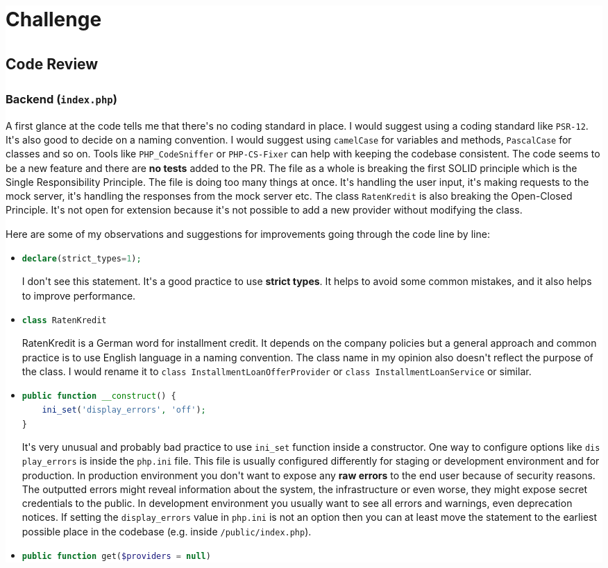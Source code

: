 # Challenge

## Code Review

### Backend (`index.php`)

A first glance at the code tells me that there's no coding standard in place. I would suggest using a coding standard
like `PSR-12`. It's also good to decide on a naming convention. I would suggest using `camelCase` for variables and
methods, `PascalCase` for classes and so on. Tools like `PHP_CodeSniffer` or `PHP-CS-Fixer` can help with keeping the
codebase consistent. The code seems to be a new feature and there are **no tests** added to the PR. The file as a whole
is breaking the first SOLID principle which is the Single Responsibility Principle. The file is doing too many
things at once. It's handling the user input, it's making requests to the mock server, it's handling the responses from
the mock server etc. The class `RatenKredit` is also breaking the Open-Closed Principle. It's not open for extension
because it's not possible to add a new provider without modifying the class.

Here are some of my observations and suggestions for improvements going through the code line by line:
* ```php
  declare(strict_types=1);
  ```
  I don't see this statement. It's a good practice to use **strict types**. It helps to avoid some common mistakes, and
  it also helps to improve performance.
* ```php
  class RatenKredit
  ```
  RatenKredit is a German word for installment credit. It depends on the company policies but a general approach and
  common practice is to use English language in a naming convention. The class name in my opinion also doesn't reflect
  the purpose of the class. I would rename it to `class InstallmentLoanOfferProvider` or `class InstallmentLoanService`
  or similar.
* ```php
  public function __construct() {
      ini_set('display_errors', 'off');
  }
  ```
  It's very unusual and probably bad practice to use `ini_set` function inside a constructor. One way to configure
  options like `display_errors` is inside the `php.ini` file. This file is usually configured differently for staging or
  development environment and for production. In production environment you don't want to expose any **raw errors** to
  the end user because of security reasons. The outputted errors might reveal information about the system, the
  infrastructure or even worse, they might expose secret credentials to the public. In development environment you
  usually want to see all errors and warnings, even deprecation notices. If setting the `display_errors` value in
  `php.ini` is not an option then you can at least move the statement to the earliest possible place in the codebase
  (e.g. inside `/public/index.php`).
* ```php
  public function get($providers = null)
  ```